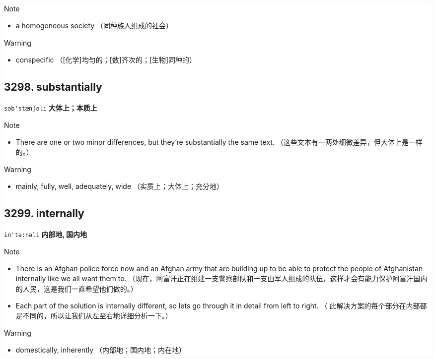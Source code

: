 
> [!NOTE]
>
> - a homogeneous society （同种族人组成的社会）
>

> [!WARNING]
>
> - conspecific （[化学]均匀的；[数]齐次的；[生物]同种的）
>

## 3298. substantially

`səb'stænʃəli`  **大体上；本质上**

> [!NOTE]
>
> - There are one or two minor differences, but they’re substantially the same text. （这些文本有一两处细微差异，但大体上是一样的。）
>

> [!WARNING]
>
> - mainly, fully, well, adequately, wide （实质上；大体上；充分地）
>

## 3299. internally

`in'tə:nəli`  **内部地, 国内地**

> [!NOTE]
>
> - There is an Afghan police force now and an Afghan army that are building up to be able to protect the people of Afghanistan internally like we all want them to. （现在，阿富汗正在组建一支警察部队和一支由军人组成的队伍，这样才会有能力保护阿富汗国内的人民，这是我们一直希望他们做的。）
>
> - Each part of the solution is internally different, so lets go through it in detail from left to right. （ 此解决方案的每个部分在内部都是不同的，所以让我们从左至右地详细分析一下。）
>

> [!WARNING]
>
> - domestically, inherently （内部地；国内地；内在地）
>

